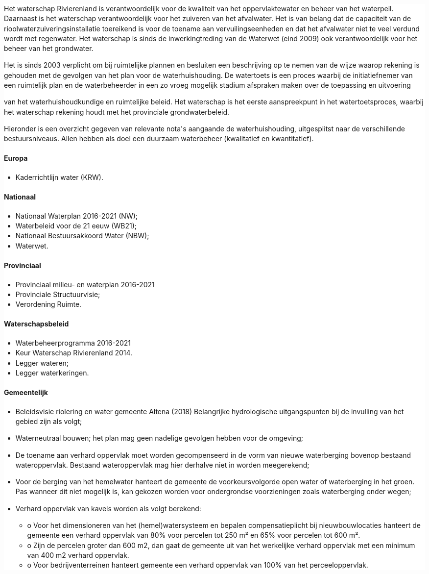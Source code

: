 Het waterschap Rivierenland is verantwoordelijk voor de kwaliteit van het oppervlaktewater en beheer van het waterpeil. Daarnaast is het waterschap verantwoordelijk voor het zuiveren van het afvalwater. Het is van belang dat de capaciteit van de rioolwaterzuiveringsinstallatie toereikend is voor de toename aan vervuilingseenheden en dat het afvalwater niet te veel verdund wordt met regenwater. Het waterschap is sinds de inwerkingtreding van de Waterwet (eind 2009) ook verantwoordelijk voor het beheer van het grondwater.

Het is sinds 2003 verplicht om bij ruimtelijke plannen en besluiten een beschrijving op te nemen van de wijze waarop rekening is gehouden met de gevolgen van het plan voor de waterhuishouding. De watertoets is een proces waarbij de initiatiefnemer van een ruimtelijk plan en de waterbeheerder in een zo vroeg mogelijk stadium afspraken maken over de toepassing en uitvoering

van het waterhuishoudkundige en ruimtelijke beleid. Het waterschap is het eerste aanspreekpunt in het watertoetsproces, waarbij het waterschap rekening houdt met het provinciale grondwaterbeleid.

Hieronder is een overzicht gegeven van relevante nota's aangaande de waterhuishouding, uitgesplitst naar de verschillende bestuursniveaus. Allen hebben als doel een duurzaam waterbeheer (kwalitatief en kwantitatief).

#### Europa

- Kaderrichtlijn water (KRW).
#### Nationaal

- Nationaal Waterplan 2016-2021 (NW);
- Waterbeleid voor de 21 eeuw (WB21);
- Nationaal Bestuursakkoord Water (NBW);
- Waterwet.

#### Provinciaal

- Provinciaal milieu- en waterplan 2016-2021
- Provinciale Structuurvisie;
- Verordening Ruimte.

#### Waterschapsbeleid

- Waterbeheerprogramma 2016-2021
- Keur Waterschap Rivierenland 2014.
- Legger wateren;
- Legger waterkeringen.

#### Gemeentelijk

- Beleidsvisie riolering en water gemeente Altena (2018)
Belangrijke hydrologische uitgangspunten bij de invulling van het gebied zijn als volgt;

- Waterneutraal bouwen; het plan mag geen nadelige gevolgen hebben voor de omgeving;
- De toename aan verhard oppervlak moet worden gecompenseerd in de vorm van nieuwe waterberging bovenop bestaand wateroppervlak. Bestaand wateroppervlak mag hier derhalve niet in worden meegerekend;
- Voor de berging van het hemelwater hanteert de gemeente de voorkeursvolgorde open water of waterberging in het groen. Pas wanneer dit niet mogelijk is, kan gekozen worden voor ondergrondse voorzieningen zoals waterberging onder wegen;
- Verhard oppervlak van kavels worden als volgt berekend:
	- o Voor het dimensioneren van het (hemel)watersysteem en bepalen compensatieplicht bij nieuwbouwlocaties hanteert de gemeente een verhard oppervlak van 80% voor percelen tot 250 m² en 65% voor percelen tot 600 m².
	- o Zijn de percelen groter dan 600 m2, dan gaat de gemeente uit van het werkelijke verhard oppervlak met een minimum van 400 m2 verhard oppervlak.
	- o Voor bedrijventerreinen hanteert gemeente een verhard oppervlak van 100% van het perceeloppervlak.
